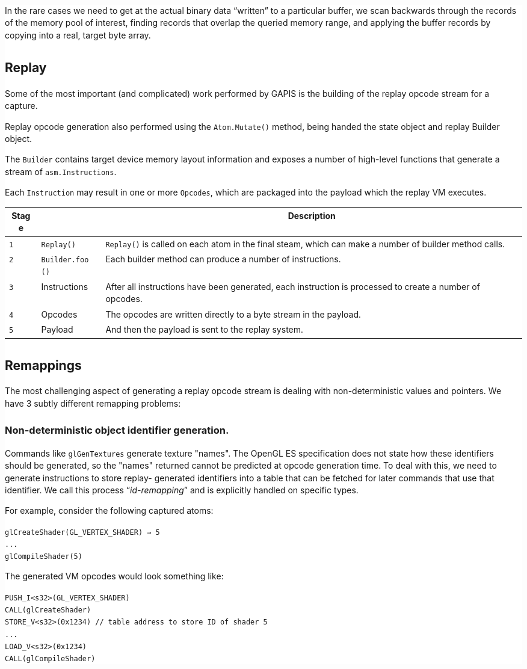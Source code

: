 In the rare cases we need to get at the actual binary data “written” to a particular buffer, we scan backwards through the records of the memory pool of interest, finding records that overlap the queried memory range, and applying the buffer records by copying into a real, target byte array.


## Replay

Some of the most important (and complicated) work performed by GAPIS is the building of the replay opcode stream for a capture.

Replay opcode generation also performed using the `Atom.Mutate()` method, being handed the state object and replay Builder object.

The `Builder` contains target device memory layout information and exposes a number of high-level functions that generate a stream of `asm.Instructions`.

Each `Instruction` may result in one or more `Opcodes`, which are packaged into the payload which the replay VM executes.

Stage |                     | Description
----- | ------------------- | -----------
`1`   | `Replay()`          | `Replay()` is called on each atom in the final steam, which can make a number of builder method calls.
`2`   | `Builder.foo()`     | Each builder method can produce a number of instructions.
`3`   | Instructions        | After all instructions have been generated, each instruction is processed to create a number of opcodes.
`4`   | Opcodes             | The opcodes are written directly to a byte stream in the payload.
`5`   | Payload             | And then the payload is sent to the replay system.


## Remappings

The most challenging aspect of generating a replay opcode stream is dealing with non-deterministic values and pointers. We have 3 subtly different remapping problems:

### Non-deterministic object identifier generation.

Commands like `glGenTextures` generate texture "names". The OpenGL ES specification does not state how these identifiers should be generated, so the "names" returned cannot be predicted at opcode generation time. To deal with this, we need to generate instructions to store replay- generated identifiers into a table that can be fetched for later commands that use that identifier. We call this process “*id-remapping*” and is explicitly handled on specific types.

For example, consider the following captured atoms:

```
glCreateShader(GL_VERTEX_SHADER) ⇒ 5
...
glCompileShader(5)
```

The generated VM opcodes would look something like:

```
PUSH_I<s32>(GL_VERTEX_SHADER)
CALL(glCreateShader)
STORE_V<s32>(0x1234) // table address to store ID of shader 5
...
LOAD_V<s32>(0x1234)
CALL(glCompileShader)
```
